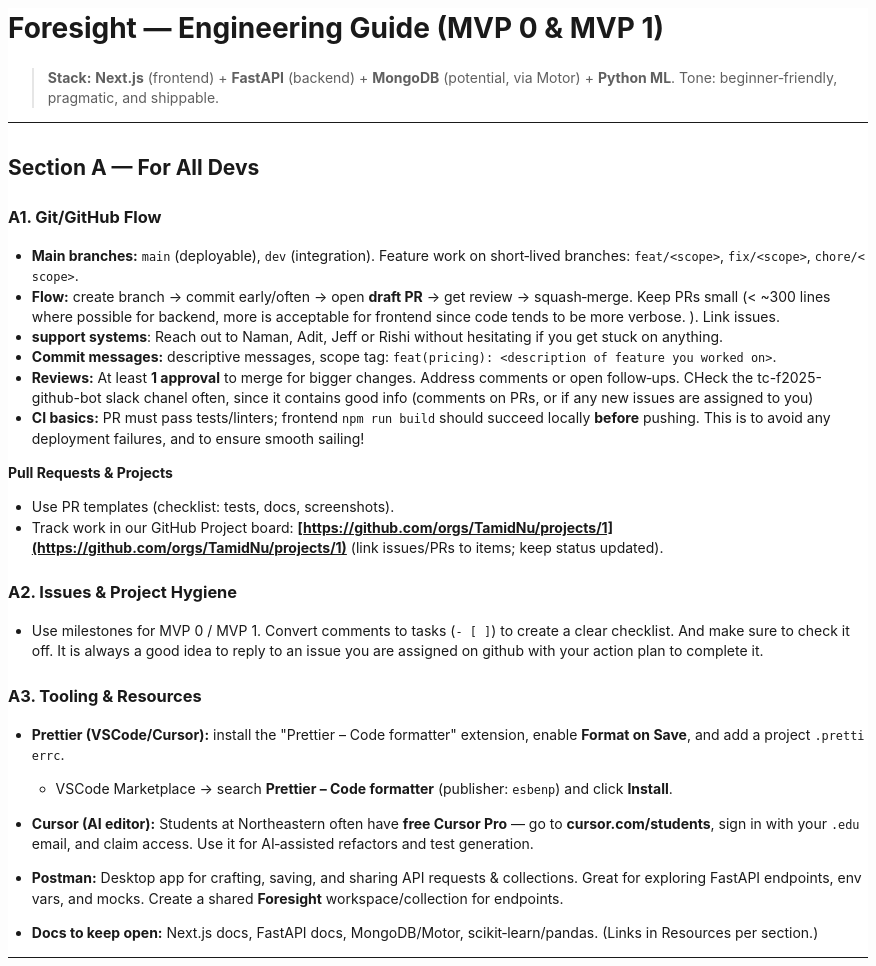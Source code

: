 # Foresight — Engineering Guide (MVP 0 & MVP 1)

> **Stack:** **Next.js** (frontend) + **FastAPI** (backend) + **MongoDB** (potential, via Motor) + **Python ML**.
> Tone: beginner‑friendly, pragmatic, and shippable.

---

## Section A — For **All Devs**

### A1. Git/GitHub Flow

- **Main branches:** `main` (deployable), `dev` (integration). Feature work on short‑lived branches: `feat/<scope>`, `fix/<scope>`, `chore/<scope>`.
- **Flow:** create branch → commit early/often → open **draft PR** → get review → squash‑merge. Keep PRs small (< \~300 lines where possible for backend, more is acceptable for frontend since code tends to be more verbose. ). Link issues.
- **support systems**: Reach out to Naman, Adit, Jeff or Rishi without hesitating if you get stuck on anything.
- **Commit messages:** descriptive messages, scope tag: `feat(pricing): <description of feature you worked on>`.
- **Reviews:** At least **1 approval** to merge for bigger changes. Address comments or open follow‑ups. CHeck the tc-f2025-github-bot slack chanel often, since it contains good info (comments on PRs, or if any new issues are assigned to you)
- **CI basics:** PR must pass tests/linters; frontend `npm run build` should succeed locally **before** pushing. This is to avoid any deployment failures, and to ensure smooth sailing!

**Pull Requests & Projects**

- Use PR templates (checklist: tests, docs, screenshots).
- Track work in our GitHub Project board: **[https://github.com/orgs/TamidNu/projects/1](https://github.com/orgs/TamidNu/projects/1)** (link issues/PRs to items; keep status updated).

### A2. Issues & Project Hygiene

- Use milestones for MVP 0 / MVP 1. Convert comments to tasks (`- [ ]`) to create a clear checklist. And make sure to check it off. It is always a good idea to reply to an issue you are assigned on github with your action plan to complete it.

### A3. Tooling & Resources

- **Prettier (VSCode/Cursor):** install the "Prettier – Code formatter" extension, enable **Format on Save**, and add a project `.prettierrc`.

  - VSCode Marketplace → search **Prettier – Code formatter** (publisher: `esbenp`) and click **Install**.

- **Cursor (AI editor):** Students at Northeastern often have **free Cursor Pro** — go to **cursor.com/students**, sign in with your `.edu` email, and claim access. Use it for AI‑assisted refactors and test generation.
- **Postman:** Desktop app for crafting, saving, and sharing API requests & collections. Great for exploring FastAPI endpoints, env vars, and mocks. Create a shared **Foresight** workspace/collection for endpoints.
- **Docs to keep open:** Next.js docs, FastAPI docs, MongoDB/Motor, scikit‑learn/pandas. (Links in Resources per section.)

---